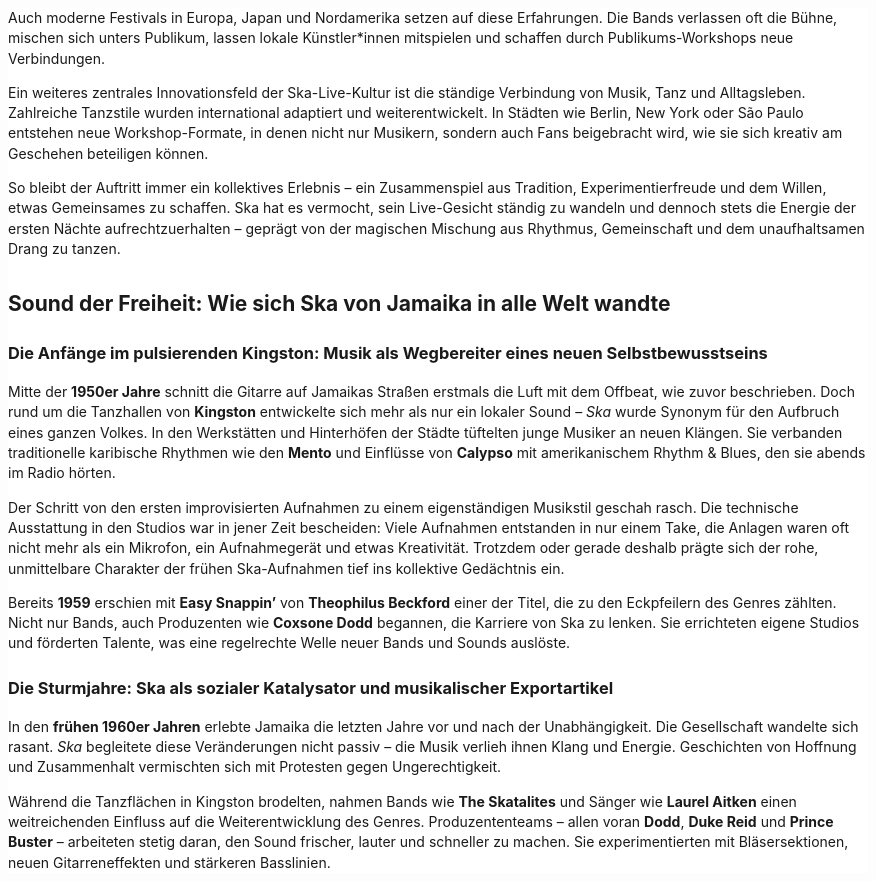 Auch moderne Festivals in Europa, Japan und Nordamerika setzen auf diese Erfahrungen. Die Bands
verlassen oft die Bühne, mischen sich unters Publikum, lassen lokale Künstler\*innen mitspielen und
schaffen durch Publikums-Workshops neue Verbindungen.

Ein weiteres zentrales Innovationsfeld der Ska-Live-Kultur ist die ständige Verbindung von Musik,
Tanz und Alltagsleben. Zahlreiche Tanzstile wurden international adaptiert und weiterentwickelt. In
Städten wie Berlin, New York oder São Paulo entstehen neue Workshop-Formate, in denen nicht nur
Musikern, sondern auch Fans beigebracht wird, wie sie sich kreativ am Geschehen beteiligen können.

So bleibt der Auftritt immer ein kollektives Erlebnis – ein Zusammenspiel aus Tradition,
Experimentierfreude und dem Willen, etwas Gemeinsames zu schaffen. Ska hat es vermocht, sein
Live-Gesicht ständig zu wandeln und dennoch stets die Energie der ersten Nächte aufrechtzuerhalten –
geprägt von der magischen Mischung aus Rhythmus, Gemeinschaft und dem unaufhaltsamen Drang zu
tanzen.

## Sound der Freiheit: Wie sich Ska von Jamaika in alle Welt wandte

### Die Anfänge im pulsierenden Kingston: Musik als Wegbereiter eines neuen Selbstbewusstseins

Mitte der **1950er Jahre** schnitt die Gitarre auf Jamaikas Straßen erstmals die Luft mit dem
Offbeat, wie zuvor beschrieben. Doch rund um die Tanzhallen von **Kingston** entwickelte sich mehr
als nur ein lokaler Sound – _Ska_ wurde Synonym für den Aufbruch eines ganzen Volkes. In den
Werkstätten und Hinterhöfen der Städte tüftelten junge Musiker an neuen Klängen. Sie verbanden
traditionelle karibische Rhythmen wie den **Mento** und Einflüsse von **Calypso** mit amerikanischem
Rhythm & Blues, den sie abends im Radio hörten.

Der Schritt von den ersten improvisierten Aufnahmen zu einem eigenständigen Musikstil geschah rasch.
Die technische Ausstattung in den Studios war in jener Zeit bescheiden: Viele Aufnahmen entstanden
in nur einem Take, die Anlagen waren oft nicht mehr als ein Mikrofon, ein Aufnahmegerät und etwas
Kreativität. Trotzdem oder gerade deshalb prägte sich der rohe, unmittelbare Charakter der frühen
Ska-Aufnahmen tief ins kollektive Gedächtnis ein.

Bereits **1959** erschien mit **Easy Snappin’** von **Theophilus Beckford** einer der Titel, die zu
den Eckpfeilern des Genres zählten. Nicht nur Bands, auch Produzenten wie **Coxsone Dodd** begannen,
die Karriere von Ska zu lenken. Sie errichteten eigene Studios und förderten Talente, was eine
regelrechte Welle neuer Bands und Sounds auslöste.

### Die Sturmjahre: Ska als sozialer Katalysator und musikalischer Exportartikel

In den **frühen 1960er Jahren** erlebte Jamaika die letzten Jahre vor und nach der Unabhängigkeit.
Die Gesellschaft wandelte sich rasant. _Ska_ begleitete diese Veränderungen nicht passiv – die Musik
verlieh ihnen Klang und Energie. Geschichten von Hoffnung und Zusammenhalt vermischten sich mit
Protesten gegen Ungerechtigkeit.

Während die Tanzflächen in Kingston brodelten, nahmen Bands wie **The Skatalites** und Sänger wie
**Laurel Aitken** einen weitreichenden Einfluss auf die Weiterentwicklung des Genres.
Produzententeams – allen voran **Dodd**, **Duke Reid** und **Prince Buster** – arbeiteten stetig
daran, den Sound frischer, lauter und schneller zu machen. Sie experimentierten mit Bläsersektionen,
neuen Gitarreneffekten und stärkeren Basslinien.
